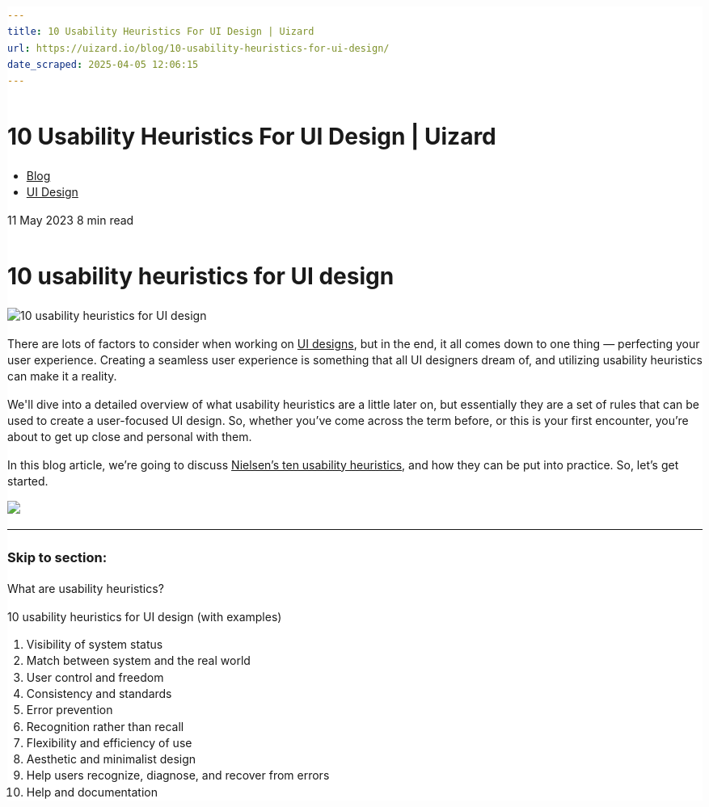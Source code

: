 ```yaml
---
title: 10 Usability Heuristics For UI Design | Uizard
url: https://uizard.io/blog/10-usability-heuristics-for-ui-design/
date_scraped: 2025-04-05 12:06:15
---
```


# 10 Usability Heuristics For UI Design | Uizard

  * [Blog](https://uizard.io/blog/)
  * [UI Design](/blog/tag/ui-design/)

11 May 2023 8 min read

# 10 usability heuristics for UI design

![10 usability heuristics for UI design](/blog/content/images/size/w730/2023/05/10_usability_heuristics_for_ui_design.webp)

There are lots of factors to consider when working on [UI designs](https://uizard.io/templates/), but in the end, it all comes down to one thing — perfecting your user experience. Creating a seamless user experience is something that all UI designers dream of, and utilizing usability heuristics can make it a reality.

We'll dive into a detailed overview of what usability heuristics are a little later on, but essentially they are a set of rules that can be used to create a user-focused UI design. So, whether you’ve come across the term before, or this is your first encounter, you’re about to get up close and personal with them.

In this blog article, we’re going to discuss [Nielsen’s ten usability heuristics](https://www.nngroup.com/articles/ten-usability-heuristics/), and how they can be put into practice. So, let’s get started.

![](https://uizard.io/blog/content/images/2023/05/photo-1518349619113-03114f06ac3a.jpg)

* * *

### Skip to section:

What are usability heuristics?

10 usability heuristics for UI design (with examples)

  1. Visibility of system status
  2. Match between system and the real world
  3. User control and freedom
  4. Consistency and standards
  5. Error prevention
  6. Recognition rather than recall
  7. Flexibility and efficiency of use
  8. Aesthetic and minimalist design
  9. Help users recognize, diagnose, and recover from errors
  10. Help and documentation
